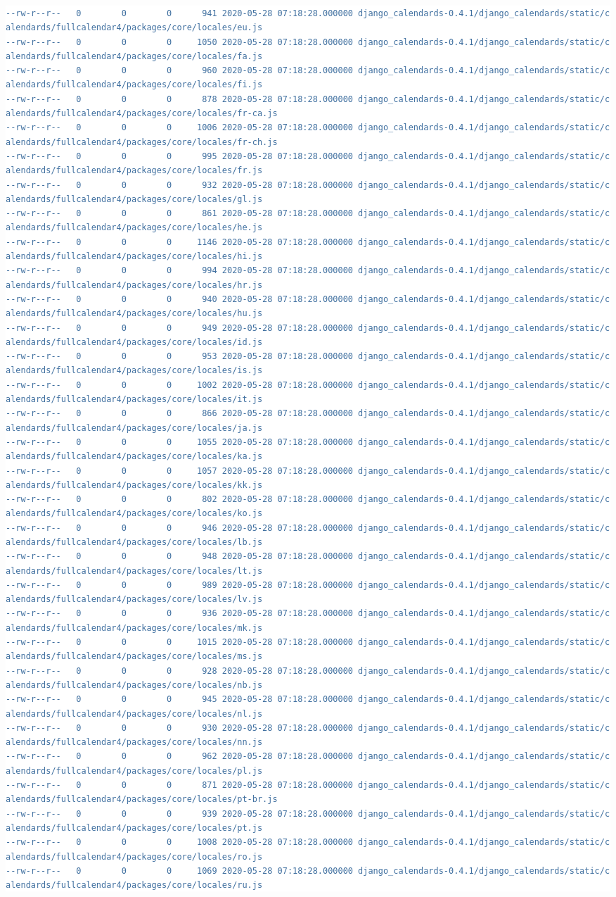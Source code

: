 ```diff
--rw-r--r--   0        0        0      941 2020-05-28 07:18:28.000000 django_calendards-0.4.1/django_calendards/static/calendards/fullcalendar4/packages/core/locales/eu.js
--rw-r--r--   0        0        0     1050 2020-05-28 07:18:28.000000 django_calendards-0.4.1/django_calendards/static/calendards/fullcalendar4/packages/core/locales/fa.js
--rw-r--r--   0        0        0      960 2020-05-28 07:18:28.000000 django_calendards-0.4.1/django_calendards/static/calendards/fullcalendar4/packages/core/locales/fi.js
--rw-r--r--   0        0        0      878 2020-05-28 07:18:28.000000 django_calendards-0.4.1/django_calendards/static/calendards/fullcalendar4/packages/core/locales/fr-ca.js
--rw-r--r--   0        0        0     1006 2020-05-28 07:18:28.000000 django_calendards-0.4.1/django_calendards/static/calendards/fullcalendar4/packages/core/locales/fr-ch.js
--rw-r--r--   0        0        0      995 2020-05-28 07:18:28.000000 django_calendards-0.4.1/django_calendards/static/calendards/fullcalendar4/packages/core/locales/fr.js
--rw-r--r--   0        0        0      932 2020-05-28 07:18:28.000000 django_calendards-0.4.1/django_calendards/static/calendards/fullcalendar4/packages/core/locales/gl.js
--rw-r--r--   0        0        0      861 2020-05-28 07:18:28.000000 django_calendards-0.4.1/django_calendards/static/calendards/fullcalendar4/packages/core/locales/he.js
--rw-r--r--   0        0        0     1146 2020-05-28 07:18:28.000000 django_calendards-0.4.1/django_calendards/static/calendards/fullcalendar4/packages/core/locales/hi.js
--rw-r--r--   0        0        0      994 2020-05-28 07:18:28.000000 django_calendards-0.4.1/django_calendards/static/calendards/fullcalendar4/packages/core/locales/hr.js
--rw-r--r--   0        0        0      940 2020-05-28 07:18:28.000000 django_calendards-0.4.1/django_calendards/static/calendards/fullcalendar4/packages/core/locales/hu.js
--rw-r--r--   0        0        0      949 2020-05-28 07:18:28.000000 django_calendards-0.4.1/django_calendards/static/calendards/fullcalendar4/packages/core/locales/id.js
--rw-r--r--   0        0        0      953 2020-05-28 07:18:28.000000 django_calendards-0.4.1/django_calendards/static/calendards/fullcalendar4/packages/core/locales/is.js
--rw-r--r--   0        0        0     1002 2020-05-28 07:18:28.000000 django_calendards-0.4.1/django_calendards/static/calendards/fullcalendar4/packages/core/locales/it.js
--rw-r--r--   0        0        0      866 2020-05-28 07:18:28.000000 django_calendards-0.4.1/django_calendards/static/calendards/fullcalendar4/packages/core/locales/ja.js
--rw-r--r--   0        0        0     1055 2020-05-28 07:18:28.000000 django_calendards-0.4.1/django_calendards/static/calendards/fullcalendar4/packages/core/locales/ka.js
--rw-r--r--   0        0        0     1057 2020-05-28 07:18:28.000000 django_calendards-0.4.1/django_calendards/static/calendards/fullcalendar4/packages/core/locales/kk.js
--rw-r--r--   0        0        0      802 2020-05-28 07:18:28.000000 django_calendards-0.4.1/django_calendards/static/calendards/fullcalendar4/packages/core/locales/ko.js
--rw-r--r--   0        0        0      946 2020-05-28 07:18:28.000000 django_calendards-0.4.1/django_calendards/static/calendards/fullcalendar4/packages/core/locales/lb.js
--rw-r--r--   0        0        0      948 2020-05-28 07:18:28.000000 django_calendards-0.4.1/django_calendards/static/calendards/fullcalendar4/packages/core/locales/lt.js
--rw-r--r--   0        0        0      989 2020-05-28 07:18:28.000000 django_calendards-0.4.1/django_calendards/static/calendards/fullcalendar4/packages/core/locales/lv.js
--rw-r--r--   0        0        0      936 2020-05-28 07:18:28.000000 django_calendards-0.4.1/django_calendards/static/calendards/fullcalendar4/packages/core/locales/mk.js
--rw-r--r--   0        0        0     1015 2020-05-28 07:18:28.000000 django_calendards-0.4.1/django_calendards/static/calendards/fullcalendar4/packages/core/locales/ms.js
--rw-r--r--   0        0        0      928 2020-05-28 07:18:28.000000 django_calendards-0.4.1/django_calendards/static/calendards/fullcalendar4/packages/core/locales/nb.js
--rw-r--r--   0        0        0      945 2020-05-28 07:18:28.000000 django_calendards-0.4.1/django_calendards/static/calendards/fullcalendar4/packages/core/locales/nl.js
--rw-r--r--   0        0        0      930 2020-05-28 07:18:28.000000 django_calendards-0.4.1/django_calendards/static/calendards/fullcalendar4/packages/core/locales/nn.js
--rw-r--r--   0        0        0      962 2020-05-28 07:18:28.000000 django_calendards-0.4.1/django_calendards/static/calendards/fullcalendar4/packages/core/locales/pl.js
--rw-r--r--   0        0        0      871 2020-05-28 07:18:28.000000 django_calendards-0.4.1/django_calendards/static/calendards/fullcalendar4/packages/core/locales/pt-br.js
--rw-r--r--   0        0        0      939 2020-05-28 07:18:28.000000 django_calendards-0.4.1/django_calendards/static/calendards/fullcalendar4/packages/core/locales/pt.js
--rw-r--r--   0        0        0     1008 2020-05-28 07:18:28.000000 django_calendards-0.4.1/django_calendards/static/calendards/fullcalendar4/packages/core/locales/ro.js
--rw-r--r--   0        0        0     1069 2020-05-28 07:18:28.000000 django_calendards-0.4.1/django_calendards/static/calendards/fullcalendar4/packages/core/locales/ru.js
```